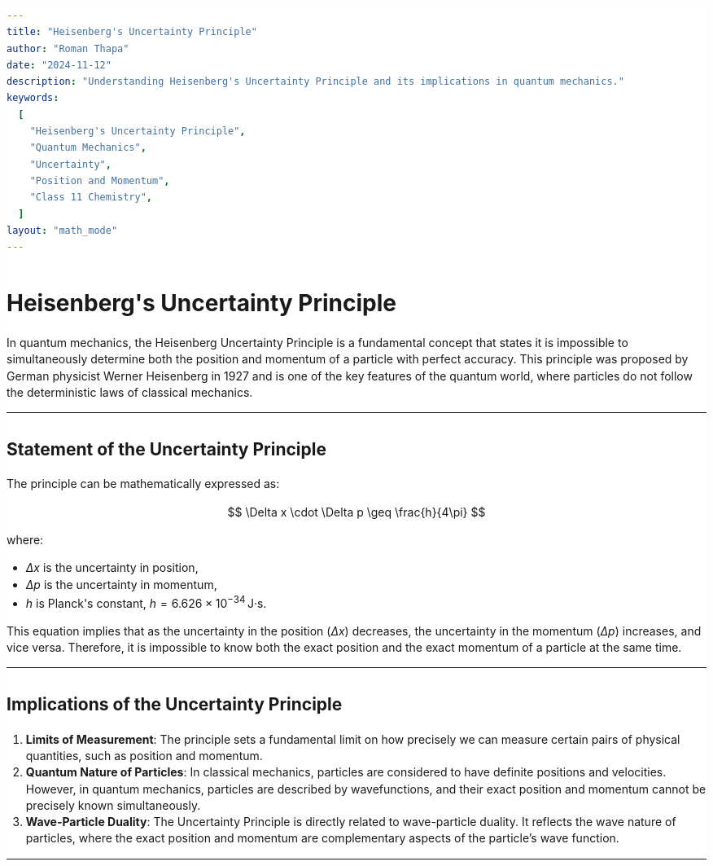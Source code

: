 ```yaml
---
title: "Heisenberg's Uncertainty Principle"
author: "Roman Thapa"
date: "2024-11-12"
description: "Understanding Heisenberg's Uncertainty Principle and its implications in quantum mechanics."
keywords:
  [
    "Heisenberg's Uncertainty Principle",
    "Quantum Mechanics",
    "Uncertainty",
    "Position and Momentum",
    "Class 11 Chemistry",
  ]
layout: "math_mode"
---
```


# Heisenberg's Uncertainty Principle

In quantum mechanics, the Heisenberg Uncertainty Principle is a fundamental concept that states it is impossible to simultaneously determine both the position and momentum of a particle with perfect accuracy. This principle was proposed by German physicist Werner Heisenberg in 1927 and is one of the key features of the quantum world, where particles do not follow the deterministic laws of classical mechanics.

---

## Statement of the Uncertainty Principle

The principle can be mathematically expressed as:

$$
\Delta x \cdot \Delta p \geq \frac{h}{4\pi}
$$

where:

- $\Delta x$ is the uncertainty in position,
- $\Delta p$ is the uncertainty in momentum,
- $h$ is Planck's constant, $h = 6.626 \times 10^{-34} \, \text{J·s}$.

This equation implies that as the uncertainty in the position ($\Delta x$) decreases, the uncertainty in the momentum ($\Delta p$) increases, and vice versa. Therefore, it is impossible to know both the exact position and the exact momentum of a particle at the same time.

---

## Implications of the Uncertainty Principle

1. **Limits of Measurement**: The principle sets a fundamental limit on how precisely we can measure certain pairs of physical quantities, such as position and momentum.
2. **Quantum Nature of Particles**: In classical mechanics, particles are considered to have definite positions and velocities. However, in quantum mechanics, particles are described by wavefunctions, and their exact position and momentum cannot be precisely known simultaneously.
3. **Wave-Particle Duality**: The Uncertainty Principle is directly related to wave-particle duality. It reflects the wave nature of particles, where the exact position and momentum are complementary aspects of the particle’s wave function.

---